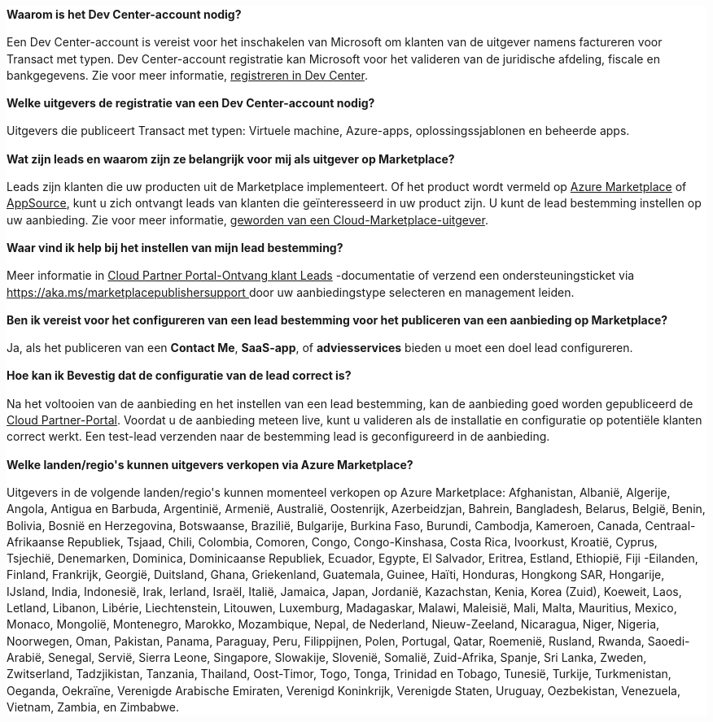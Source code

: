 **Waarom is het Dev Center-account nodig?**

Een Dev Center-account is vereist voor het inschakelen van Microsoft om klanten van de uitgever namens factureren voor Transact met typen. Dev Center-account registratie kan Microsoft voor het valideren van de juridische afdeling, fiscale en bankgegevens. Zie voor meer informatie, [registreren in Dev Center](https://docs.microsoft.com/azure/marketplace/become-publisher).

**Welke uitgevers de registratie van een Dev Center-account nodig?**

Uitgevers die publiceert Transact met typen: Virtuele machine, Azure-apps, oplossingssjablonen en beheerde apps.

**Wat zijn leads en waarom zijn ze belangrijk voor mij als uitgever op Marketplace?**

Leads zijn klanten die uw producten uit de Marketplace implementeert. Of het product wordt vermeld op [Azure Marketplace](https://azuremarketplace.microsoft.com) of [AppSource](https://appsource.microsoft.com), kunt u zich ontvangt leads van klanten die geïnteresseerd in uw product zijn.  U kunt de lead bestemming instellen op uw aanbieding. Zie voor meer informatie, [geworden van een Cloud-Marketplace-uitgever](https://docs.microsoft.com/azure/marketplace/become-publisher).

**Waar vind ik help bij het instellen van mijn lead bestemming?**

Meer informatie in [Cloud Partner Portal-Ontvang klant Leads](https://docs.microsoft.com/azure/marketplace/cloud-partner-portal-orig/cloud-partner-portal-get-customer-leads) -documentatie of verzend een ondersteuningsticket via [ https://aka.ms/marketplacepublishersupport ](https://aka.ms/marketplacepublishersupport) door uw aanbiedingstype selecteren en management leiden.

**Ben ik vereist voor het configureren van een lead bestemming voor het publiceren van een aanbieding op Marketplace?**

Ja, als het publiceren van een **Contact Me**, **SaaS-app**, of **adviesservices** bieden u moet een doel lead configureren.

**Hoe kan ik Bevestig dat de configuratie van de lead correct is?**

Na het voltooien van de aanbieding en het instellen van een lead bestemming, kan de aanbieding goed worden gepubliceerd de [Cloud Partner-Portal](https://cloudpartner.azure.com/). Voordat u de aanbieding meteen live, kunt u valideren als de installatie en configuratie op potentiële klanten correct werkt.  Een test-lead verzenden naar de bestemming lead is geconfigureerd in de aanbieding.

**Welke landen/regio's kunnen uitgevers verkopen via Azure Marketplace?**

Uitgevers in de volgende landen/regio's kunnen momenteel verkopen op Azure Marketplace: Afghanistan, Albanië, Algerije, Angola, Antigua en Barbuda, Argentinië, Armenië, Australië, Oostenrijk, Azerbeidzjan, Bahrein, Bangladesh, Belarus, België, Benin, Bolivia, Bosnië en Herzegovina, Botswaanse, Brazilië, Bulgarije, Burkina Faso, Burundi, Cambodja, Kameroen, Canada, Centraal-Afrikaanse Republiek, Tsjaad, Chili, Colombia, Comoren, Congo, Congo-Kinshasa, Costa Rica, Ivoorkust, Kroatië, Cyprus, Tsjechië, Denemarken, Dominica, Dominicaanse Republiek, Ecuador, Egypte, El Salvador, Eritrea, Estland, Ethiopië, Fiji -Eilanden, Finland, Frankrijk, Georgië, Duitsland, Ghana, Griekenland, Guatemala, Guinee, Haïti, Honduras, Hongkong SAR, Hongarije, IJsland, India, Indonesië, Irak, Ierland, Israël, Italië, Jamaica, Japan, Jordanië, Kazachstan, Kenia, Korea (Zuid), Koeweit, Laos, Letland, Libanon, Libérie, Liechtenstein, Litouwen, Luxemburg, Madagaskar, Malawi, Maleisië, Mali, Malta, Mauritius, Mexico, Monaco, Mongolië, Montenegro, Marokko, Mozambique, Nepal, de Nederland, Nieuw-Zeeland, Nicaragua, Niger, Nigeria, Noorwegen, Oman, Pakistan, Panama, Paraguay, Peru, Filippijnen, Polen, Portugal, Qatar, Roemenië, Rusland, Rwanda, Saoedi-Arabië, Senegal, Servië, Sierra Leone, Singapore, Slowakije, Slovenië, Somalië, Zuid-Afrika, Spanje, Sri Lanka, Zweden, Zwitserland, Tadzjikistan, Tanzania, Thailand, Oost-Timor, Togo, Tonga, Trinidad en Tobago, Tunesië, Turkije, Turkmenistan, Oeganda, Oekraïne, Verenigde Arabische Emiraten, Verenigd Koninkrijk, Verenigde Staten, Uruguay, Oezbekistan, Venezuela, Vietnam, Zambia, en Zimbabwe.
